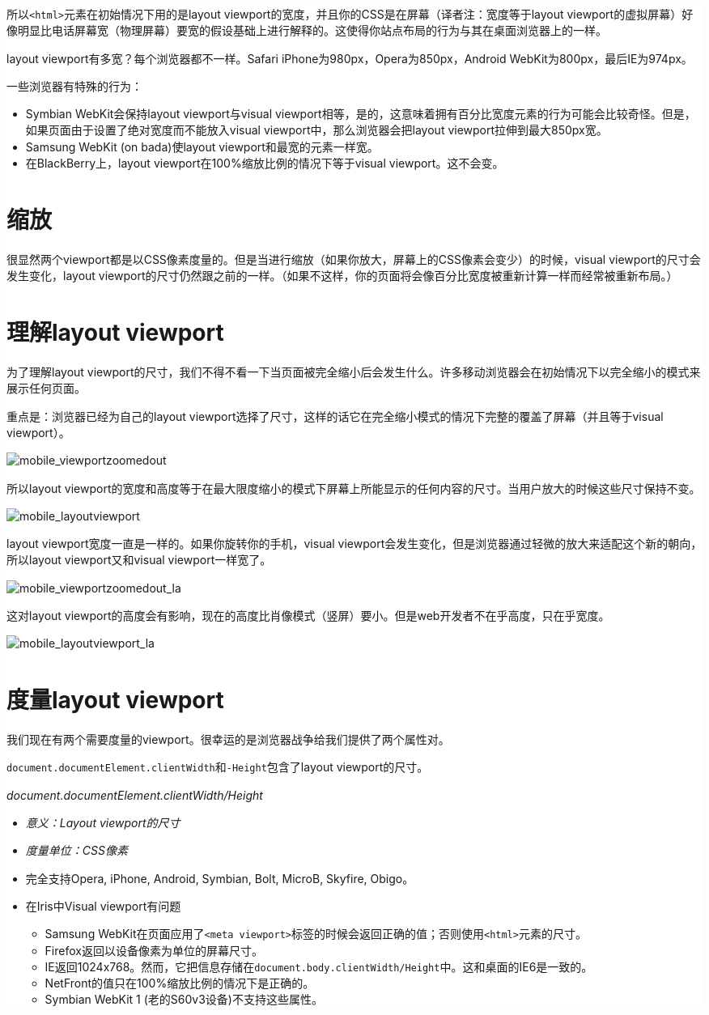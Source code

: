 所以`<html>`元素在初始情况下用的是layout viewport的宽度，并且你的CSS是在屏幕（译者注：宽度等于layout viewport的虚拟屏幕）好像明显比电话屏幕宽（物理屏幕）要宽的假设基础上进行解释的。这使得你站点布局的行为与其在桌面浏览器上的一样。

layout viewport有多宽？每个浏览器都不一样。Safari iPhone为980px，Opera为850px，Android WebKit为800px，最后IE为974px。

一些浏览器有特殊的行为：

* Symbian WebKit会保持layout viewport与visual viewport相等，是的，这意味着拥有百分比宽度元素的行为可能会比较奇怪。但是，如果页面由于设置了绝对宽度而不能放入visual viewport中，那么浏览器会把layout viewport拉伸到最大850px宽。
* Samsung WebKit (on bada)使layout viewport和最宽的元素一样宽。
* 在BlackBerry上，layout viewport在100%缩放比例的情况下等于visual viewport。这不会变。

# 缩放 #

很显然两个viewport都是以CSS像素度量的。但是当进行缩放（如果你放大，屏幕上的CSS像素会变少）的时候，visual viewport的尺寸会发生变化，layout viewport的尺寸仍然跟之前的一样。（如果不这样，你的页面将会像百分比宽度被重新计算一样而经常被重新布局。）

# 理解layout viewport #

为了理解layout viewport的尺寸，我们不得不看一下当页面被完全缩小后会发生什么。许多移动浏览器会在初始情况下以完全缩小的模式来展示任何页面。

重点是：浏览器已经为自己的layout viewport选择了尺寸，这样的话它在完全缩小模式的情况下完整的覆盖了屏幕（并且等于visual viewport）。

![mobile_viewportzoomedout](http://s0-weizhifeng-net.b0.upaiyun.com/images/viewport2/mobile_viewportzoomedout.jpg)

所以layout viewport的宽度和高度等于在最大限度缩小的模式下屏幕上所能显示的任何内容的尺寸。当用户放大的时候这些尺寸保持不变。

![mobile_layoutviewport](http://s0-weizhifeng-net.b0.upaiyun.com/images/viewport2/mobile_layoutviewport.jpg)

layout viewport宽度一直是一样的。如果你旋转你的手机，visual viewport会发生变化，但是浏览器通过轻微的放大来适配这个新的朝向，所以layout viewport又和visual viewport一样宽了。

![mobile_viewportzoomedout_la](http://s0-weizhifeng-net.b0.upaiyun.com/images/viewport2/mobile_viewportzoomedout_la.jpg)

这对layout viewport的高度会有影响，现在的高度比肖像模式（竖屏）要小。但是web开发者不在乎高度，只在乎宽度。

![mobile_layoutviewport_la](http://s0-weizhifeng-net.b0.upaiyun.com/images/viewport2/mobile_layoutviewport_la.jpg)

# 度量layout viewport #

我们现在有两个需要度量的viewport。很幸运的是浏览器战争给我们提供了两个属性对。

`document.documentElement.clientWidth`和`-Height`包含了layout viewport的尺寸。

_document.documentElement.clientWidth/Height_

* _意义：Layout viewport的尺寸_
* _度量单位：CSS像素_
* 完全支持Opera, iPhone, Android, Symbian, Bolt, MicroB, Skyfire, Obigo。
* 在Iris中Visual viewport有问题

    * Samsung WebKit在页面应用了`<meta viewport>`标签的时候会返回正确的值；否则使用`<html>`元素的尺寸。
    * Firefox返回以设备像素为单位的屏幕尺寸。
    * IE返回1024x768。然而，它把信息存储在`document.body.clientWidth/Height`中。这和桌面的IE6是一致的。
    * NetFront的值只在100%缩放比例的情况下是正确的。
    * Symbian WebKit 1 (老的S60v3设备)不支持这些属性。

